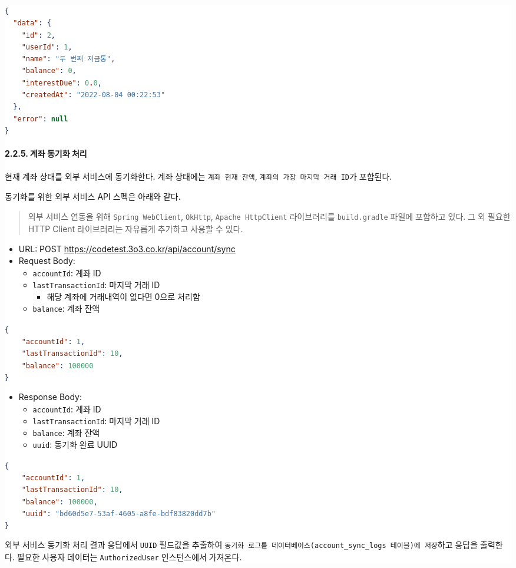 ```json
{
  "data": {
    "id": 2,
    "userId": 1,
    "name": "두 번째 저금통",
    "balance": 0,
    "interestDue": 0.0,
    "createdAt": "2022-08-04 00:22:53"
  },
  "error": null
}
```

#### 2.2.5. 계좌 동기화 처리

현재 계좌 상태를 외부 서비스에 동기화한다. 계좌 상태에는 `계좌 현재 잔액`, `계좌의 가장 마지막 거래 ID`가 포함된다.

동기화를 위한 외부 서비스 API 스펙은 아래와 같다.

> 외부 서비스 연동을 위해 `Spring WebClient`, `OkHttp`, `Apache HttpClient` 라이브러리를 `build.gradle` 파일에 포함하고 있다. 그 외 필요한 HTTP Client 라이브러리는 자유롭게 추가하고 사용할 수 있다.

- URL: POST https://codetest.3o3.co.kr/api/account/sync
- Request Body:
  - `accountId`: 계좌 ID
  - `lastTransactionId`: 마지막 거래 ID
    - 해당 계좌에 거래내역이 없다면 0으로 처리함
  - `balance`: 계좌 잔액

```json
{
    "accountId": 1,
    "lastTransactionId": 10,
    "balance": 100000
}
```

- Response Body:
  - `accountId`: 계좌 ID
  - `lastTransactionId`: 마지막 거래 ID
  - `balance`: 계좌 잔액
  - `uuid`: 동기화 완료 UUID

```json
{
	"accountId": 1,
	"lastTransactionId": 10,
	"balance": 100000,
	"uuid": "bd60d5e7-53af-4605-a8fe-bdf83820dd7b"
}
```

외부 서비스 동기화 처리 결과 응답에서 `UUID` 필드값을 추출하여 `동기화 로그를 데이터베이스(account_sync_logs 테이블)에 저장`하고 응답을 출력한다. 필요한 사용자 데이터는 `AuthorizedUser` 인스턴스에서 가져온다.
